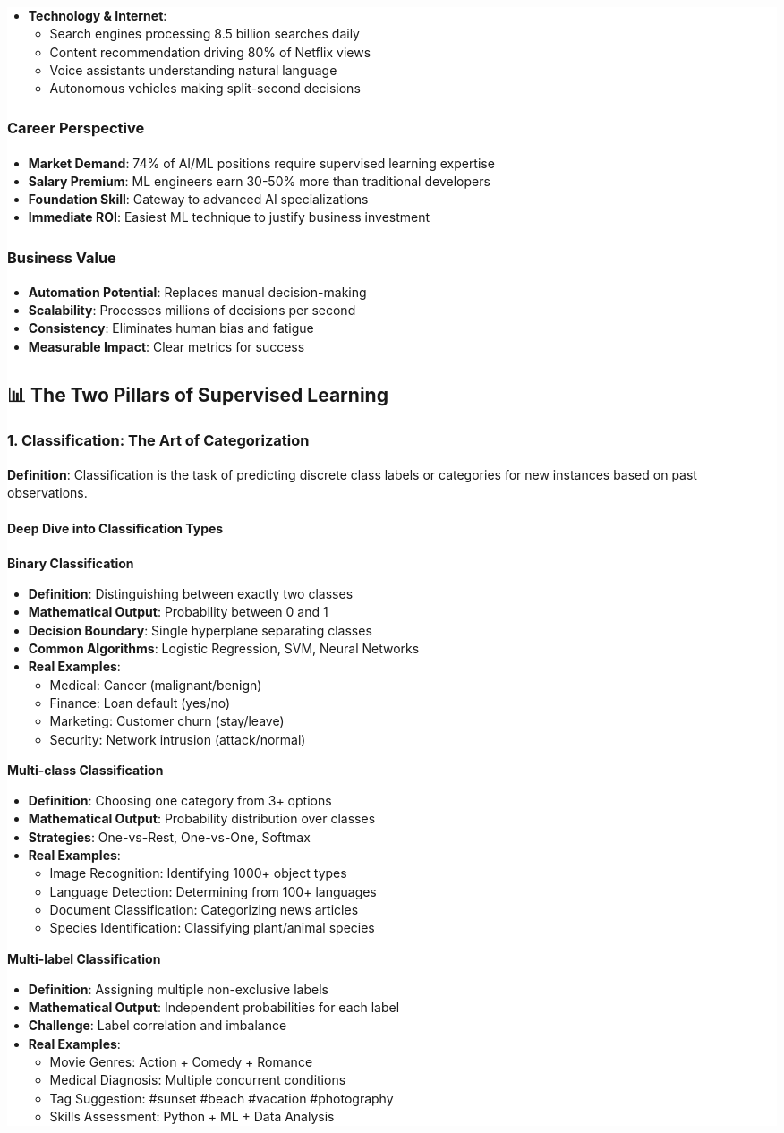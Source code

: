 - **Technology & Internet**:
    - Search engines processing 8.5 billion searches daily
    - Content recommendation driving 80% of Netflix views
    - Voice assistants understanding natural language
    - Autonomous vehicles making split-second decisions

### Career Perspective
- **Market Demand**: 74% of AI/ML positions require supervised learning expertise
- **Salary Premium**: ML engineers earn 30-50% more than traditional developers
- **Foundation Skill**: Gateway to advanced AI specializations
- **Immediate ROI**: Easiest ML technique to justify business investment

### Business Value
- **Automation Potential**: Replaces manual decision-making
- **Scalability**: Processes millions of decisions per second
- **Consistency**: Eliminates human bias and fatigue
- **Measurable Impact**: Clear metrics for success

## 📊 The Two Pillars of Supervised Learning

### 1. Classification: The Art of Categorization

**Definition**: Classification is the task of predicting discrete class labels or categories for new instances based on past observations.

#### Deep Dive into Classification Types

**Binary Classification**
- **Definition**: Distinguishing between exactly two classes
- **Mathematical Output**: Probability between 0 and 1
- **Decision Boundary**: Single hyperplane separating classes
- **Common Algorithms**: Logistic Regression, SVM, Neural Networks
- **Real Examples**:
    - Medical: Cancer (malignant/benign)
    - Finance: Loan default (yes/no)
    - Marketing: Customer churn (stay/leave)
    - Security: Network intrusion (attack/normal)

**Multi-class Classification**
- **Definition**: Choosing one category from 3+ options
- **Mathematical Output**: Probability distribution over classes
- **Strategies**: One-vs-Rest, One-vs-One, Softmax
- **Real Examples**:
    - Image Recognition: Identifying 1000+ object types
    - Language Detection: Determining from 100+ languages
    - Document Classification: Categorizing news articles
    - Species Identification: Classifying plant/animal species

**Multi-label Classification**
- **Definition**: Assigning multiple non-exclusive labels
- **Mathematical Output**: Independent probabilities for each label
- **Challenge**: Label correlation and imbalance
- **Real Examples**:
    - Movie Genres: Action + Comedy + Romance
    - Medical Diagnosis: Multiple concurrent conditions
    - Tag Suggestion: #sunset #beach #vacation #photography
    - Skills Assessment: Python + ML + Data Analysis
